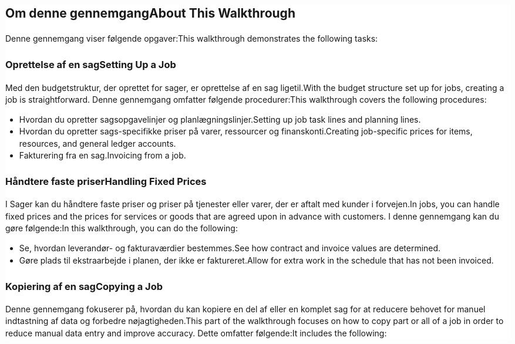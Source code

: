 ## <a name="about-this-walkthrough"></a><span data-ttu-id="adf74-110">Om denne gennemgang</span><span class="sxs-lookup"><span data-stu-id="adf74-110">About This Walkthrough</span></span>  
 <span data-ttu-id="adf74-111">Denne gennemgang viser følgende opgaver:</span><span class="sxs-lookup"><span data-stu-id="adf74-111">This walkthrough demonstrates the following tasks:</span></span>  

### <a name="setting-up-a-job"></a><span data-ttu-id="adf74-112">Oprettelse af en sag</span><span class="sxs-lookup"><span data-stu-id="adf74-112">Setting Up a Job</span></span>  
 <span data-ttu-id="adf74-113">Med den budgetstruktur, der oprettet for sager, er oprettelse af en sag ligetil.</span><span class="sxs-lookup"><span data-stu-id="adf74-113">With the budget structure set up for jobs, creating a job is straightforward.</span></span> <span data-ttu-id="adf74-114">Denne gennemgang omfatter følgende procedurer:</span><span class="sxs-lookup"><span data-stu-id="adf74-114">This walkthrough covers the following procedures:</span></span>  

- <span data-ttu-id="adf74-115">Hvordan du opretter sagsopgavelinjer og planlægningslinjer.</span><span class="sxs-lookup"><span data-stu-id="adf74-115">Setting up job task lines and planning lines.</span></span>  
- <span data-ttu-id="adf74-116">Hvordan du opretter sags-specifikke priser på varer, ressourcer og finanskonti.</span><span class="sxs-lookup"><span data-stu-id="adf74-116">Creating job-specific prices for items, resources, and general ledger accounts.</span></span>  
- <span data-ttu-id="adf74-117">Fakturering fra en sag.</span><span class="sxs-lookup"><span data-stu-id="adf74-117">Invoicing from a job.</span></span>  

### <a name="handling-fixed-prices"></a><span data-ttu-id="adf74-118">Håndtere faste priser</span><span class="sxs-lookup"><span data-stu-id="adf74-118">Handling Fixed Prices</span></span>  
 <span data-ttu-id="adf74-119">I Sager kan du håndtere faste priser og priser på tjenester eller varer, der er aftalt med kunder i forvejen.</span><span class="sxs-lookup"><span data-stu-id="adf74-119">In jobs, you can handle fixed prices and the prices for services or goods that are agreed upon in advance with customers.</span></span> <span data-ttu-id="adf74-120">I denne gennemgang kan du gøre følgende:</span><span class="sxs-lookup"><span data-stu-id="adf74-120">In this walkthrough, you can do the following:</span></span>  

- <span data-ttu-id="adf74-121">Se, hvordan leverandør- og fakturaværdier bestemmes.</span><span class="sxs-lookup"><span data-stu-id="adf74-121">See how contract and invoice values are determined.</span></span>  
- <span data-ttu-id="adf74-122">Gøre plads til ekstraarbejde i planen, der ikke er faktureret.</span><span class="sxs-lookup"><span data-stu-id="adf74-122">Allow for extra work in the schedule that has not been invoiced.</span></span>  

### <a name="copying-a-job"></a><span data-ttu-id="adf74-123">Kopiering af en sag</span><span class="sxs-lookup"><span data-stu-id="adf74-123">Copying a Job</span></span>  
 <span data-ttu-id="adf74-124">Denne gennemgang fokuserer på, hvordan du kan kopiere en del af eller en komplet sag for at reducere behovet for manuel indtastning af data og forbedre nøjagtigheden.</span><span class="sxs-lookup"><span data-stu-id="adf74-124">This part of the walkthrough focuses on how to copy part or all of a job in order to reduce manual data entry and improve accuracy.</span></span> <span data-ttu-id="adf74-125">Dette omfatter følgende:</span><span class="sxs-lookup"><span data-stu-id="adf74-125">It includes the following:</span></span>  
